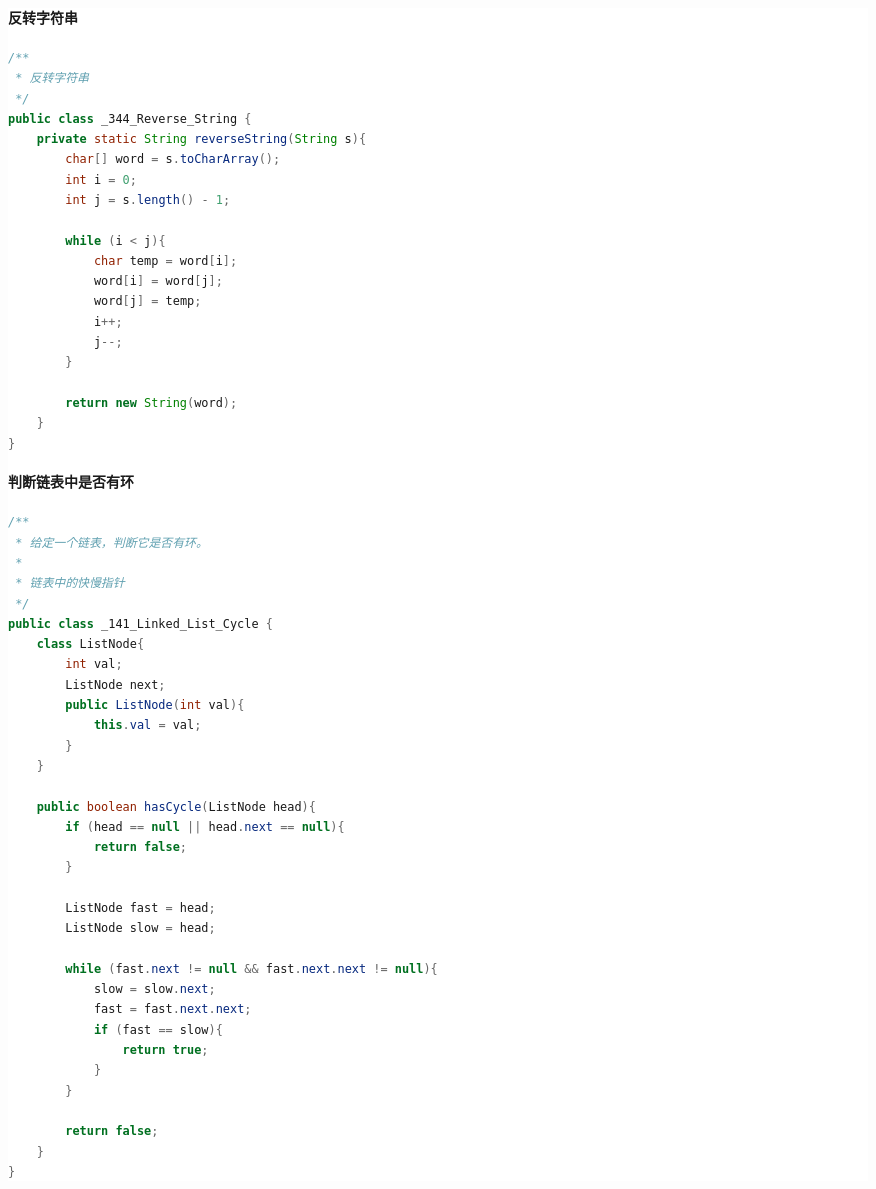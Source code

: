 #### 反转字符串
```java
/**
 * 反转字符串
 */
public class _344_Reverse_String {
    private static String reverseString(String s){
        char[] word = s.toCharArray();
        int i = 0;
        int j = s.length() - 1;

        while (i < j){
            char temp = word[i];
            word[i] = word[j];
            word[j] = temp;
            i++;
            j--;
        }

        return new String(word);
    }
}
```

#### 判断链表中是否有环
```java
/**
 * 给定一个链表，判断它是否有环。
 *
 * 链表中的快慢指针
 */
public class _141_Linked_List_Cycle {
    class ListNode{
        int val;
        ListNode next;
        public ListNode(int val){
            this.val = val;
        }
    }

    public boolean hasCycle(ListNode head){
        if (head == null || head.next == null){
            return false;
        }

        ListNode fast = head;
        ListNode slow = head;

        while (fast.next != null && fast.next.next != null){
            slow = slow.next;
            fast = fast.next.next;
            if (fast == slow){
                return true;
            }
        }

        return false;
    }
}
```

